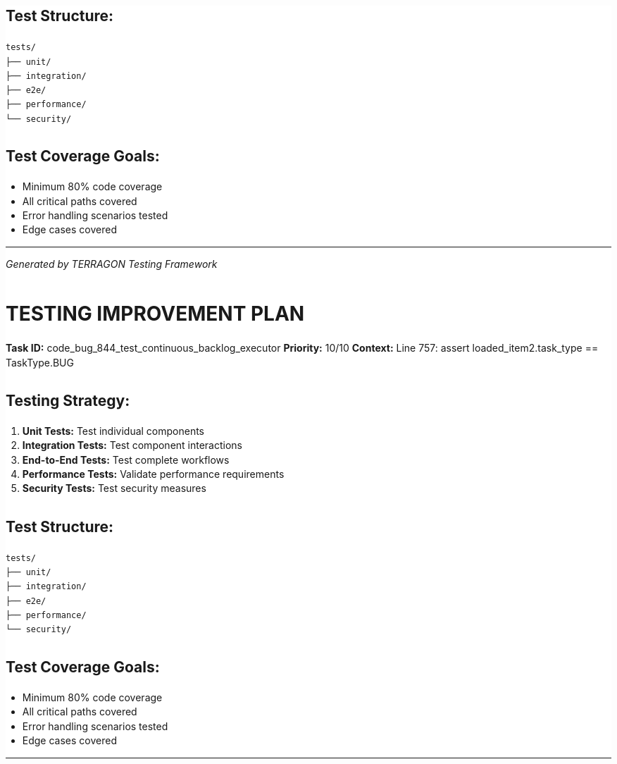 ## Test Structure:
```
tests/
├── unit/
├── integration/
├── e2e/
├── performance/
└── security/
```

## Test Coverage Goals:
- Minimum 80% code coverage
- All critical paths covered
- Error handling scenarios tested
- Edge cases covered

---
*Generated by TERRAGON Testing Framework*

# TESTING IMPROVEMENT PLAN

**Task ID:** code_bug_844_test_continuous_backlog_executor
**Priority:** 10/10
**Context:** Line 757: assert loaded_item2.task_type == TaskType.BUG

## Testing Strategy:
1. **Unit Tests:** Test individual components
2. **Integration Tests:** Test component interactions
3. **End-to-End Tests:** Test complete workflows
4. **Performance Tests:** Validate performance requirements
5. **Security Tests:** Test security measures

## Test Structure:
```
tests/
├── unit/
├── integration/
├── e2e/
├── performance/
└── security/
```

## Test Coverage Goals:
- Minimum 80% code coverage
- All critical paths covered
- Error handling scenarios tested
- Edge cases covered

---